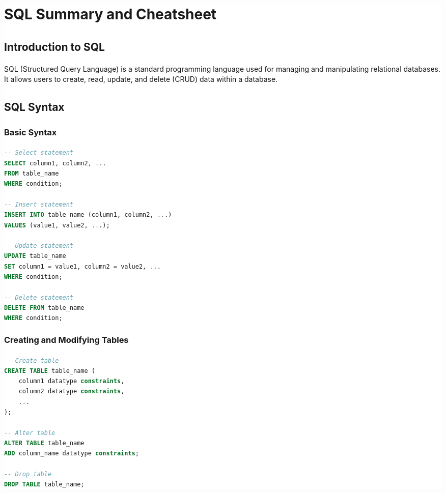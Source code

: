 # SQL Summary and Cheatsheet

## Introduction to SQL

SQL (Structured Query Language) is a standard programming language used for managing and manipulating relational databases. It allows users to create, read, update, and delete (CRUD) data within a database.

## SQL Syntax

### Basic Syntax

```sql
-- Select statement
SELECT column1, column2, ...
FROM table_name
WHERE condition;

-- Insert statement
INSERT INTO table_name (column1, column2, ...)
VALUES (value1, value2, ...);

-- Update statement
UPDATE table_name
SET column1 = value1, column2 = value2, ...
WHERE condition;

-- Delete statement
DELETE FROM table_name
WHERE condition;
```

### Creating and Modifying Tables

```sql
-- Create table
CREATE TABLE table_name (
    column1 datatype constraints,
    column2 datatype constraints,
    ...
);

-- Alter table
ALTER TABLE table_name
ADD column_name datatype constraints;

-- Drop table
DROP TABLE table_name;
```

